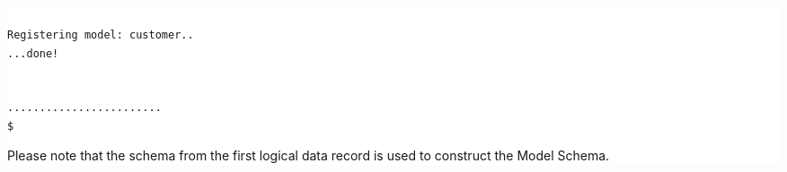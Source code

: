 ```sh

Registering model: customer..
...done!


........................
$
```

Please note that the schema from the first logical data record is used to construct the Model Schema.
